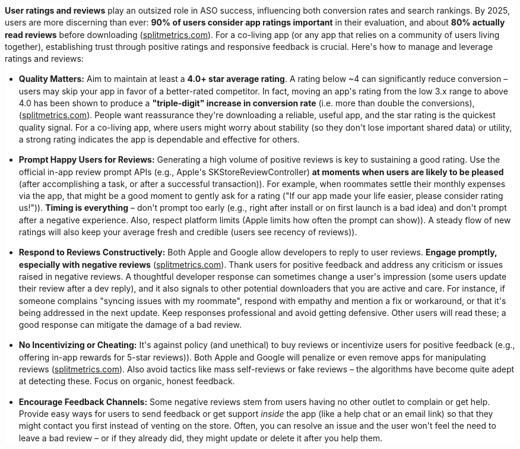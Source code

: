 **User ratings and reviews** play an outsized role in ASO success, influencing both conversion rates and search rankings. By 2025, users are more discerning than ever: **90% of users consider app ratings important** in their evaluation, and about **80% actually read reviews** before downloading ([splitmetrics.com](https://splitmetrics.com/blog/app-store-optimization-best-practices/#:~:text=Manage%20reviews%20and%20ratings%20for,improved%20user%20engagement%20and%20feedback)). For a co-living app (or any app that relies on a community of users living together), establishing trust through positive ratings and responsive feedback is crucial. Here's how to manage and leverage ratings and reviews:

- **Quality Matters:** Aim to maintain at least a **4.0+ star average rating**. A rating below ~4 can significantly reduce conversion – users may skip your app in favor of a better-rated competitor. In fact, moving an app's rating from the low 3.x range to above 4.0 has been shown to produce a **"triple-digit" increase in conversion rate** (i.e. more than double the conversions), ([splitmetrics.com](https://splitmetrics.com/blog/app-store-optimization-best-practices/#:~:text=According%20to%20data%20published%20by,digit%20conversion%20uplift)). People want reassurance they're downloading a reliable, useful app, and the star rating is the quickest quality signal. For a co-living app, where users might worry about stability (so they don't lose important shared data) or utility, a strong rating indicates the app is dependable and effective for others.

- **Prompt Happy Users for Reviews:** Generating a high volume of positive reviews is key to sustaining a good rating. Use the official in-app review prompt APIs (e.g., Apple's SKStoreReviewController) **at moments when users are likely to be pleased** (after accomplishing a task, or after a successful transaction)). For example, when roommates settle their monthly expenses via the app, that might be a good moment to gently ask for a rating ("If our app made your life easier, please consider rating us!")). **Timing is everything** – don't prompt too early (e.g., right after install or on first launch is a bad idea) and don't prompt after a negative experience. Also, respect platform limits (Apple limits how often the prompt can show)). A steady flow of new ratings will also keep your average fresh and credible (users see recency of reviews)).

- **Respond to Reviews Constructively:** Both Apple and Google allow developers to reply to user reviews. **Engage promptly, especially with negative reviews**  ([splitmetrics.com](https://splitmetrics.com/blog/app-store-optimization-best-practices/#:~:text=You%20don%E2%80%99t%20have%20direct%20control,will%20improve%20how%20you%E2%80%99re%20perceived)). Thank users for positive feedback and address any criticism or issues raised in negative reviews. A thoughtful developer response can sometimes change a user's impression (some users update their review after a dev reply), and it also signals to other potential downloaders that you are active and care. For instance, if someone complains "syncing issues with my roommate", respond with empathy and mention a fix or workaround, or that it's being addressed in the next update. Keep responses professional and avoid getting defensive. Other users will read these; a good response can mitigate the damage of a bad review.

- **No Incentivizing or Cheating:** It's against policy (and unethical) to buy reviews or incentivize users for positive feedback (e.g., offering in-app rewards for 5-star reviews)). Both Apple and Google will penalize or even remove apps for manipulating reviews ([splitmetrics.com](https://splitmetrics.com/blog/app-store-optimization-best-practices/#:~:text=being%20responsive%20and%20helpful%20will,improve%20how%20you%E2%80%99re%20perceived)). Also avoid tactics like mass self-reviews or fake reviews – the algorithms have become quite adept at detecting these. Focus on organic, honest feedback.

- **Encourage Feedback Channels:** Some negative reviews stem from users having no other outlet to complain or get help. Provide easy ways for users to send feedback or get support _inside_ the app (like a help chat or an email link) so that they might contact you first instead of venting on the store. Often, you can resolve an issue and the user won't feel the need to leave a bad review – or if they already did, they might update or delete it after you help them.
